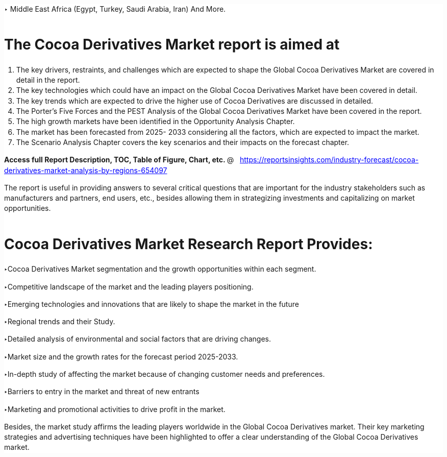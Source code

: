 ‣ Middle East Africa (Egypt, Turkey, Saudi Arabia, Iran) And More.

# <strong>The Cocoa Derivatives Market report is aimed at</strong>
<ol>
  <li>The key drivers, restraints, and challenges which are expected to shape the Global Cocoa Derivatives Market are covered in detail in the report.</li>
  <li>The key technologies which could have an impact on the Global Cocoa Derivatives Market have been covered in detail.</li>
  <li>The key trends which are expected to drive the higher use of Cocoa Derivatives are discussed in detailed.</li>
  <li>The Porter’s Five Forces and the PEST Analysis of the Global Cocoa Derivatives Market have been covered in the report.</li>
  <li>The high growth markets have been identified in the Opportunity Analysis Chapter.</li>
  <li>The market has been forecasted from 2025- 2033 considering all the factors, which are expected to impact the market.</li>
  <li>The Scenario Analysis Chapter covers the key scenarios and their impacts on the forecast chapter.</li>
</ol>
<strong>Access full Report Description, TOC, Table of Figure, Chart, etc. </strong>@   <a href=https://reportsinsights.com/industry-forecast/cocoa-derivatives-market-analysis-by-regions-654097 style=color:#0000ff;>https://reportsinsights.com/industry-forecast/cocoa-derivatives-market-analysis-by-regions-654097</a>

The report is useful in providing answers to several critical questions that are important for the industry stakeholders such as manufacturers and partners, end users, etc., besides allowing them in strategizing investments and capitalizing on market opportunities.

# <strong>Cocoa Derivatives Market Research Report Provides:</strong>

<strong>‣</strong>Cocoa Derivatives Market segmentation and the growth opportunities within each segment.

<strong>‣</strong>Competitive landscape of the market and the leading players positioning.

<strong>‣</strong>Emerging technologies and innovations that are likely to shape the market in the future

<strong>‣</strong>Regional trends and their Study.

<strong>‣</strong>Detailed analysis of environmental and social factors that are driving changes.

<strong>‣</strong>Market size and the growth rates for the forecast period 2025-2033.

<strong>‣</strong>In-depth study of affecting the market because of changing customer needs and preferences.

<strong>‣</strong>Barriers to entry in the market and threat of new entrants

<strong>‣</strong>Marketing and promotional activities to drive profit in the market.

Besides, the market study affirms the leading players worldwide in the Global Cocoa Derivatives market. Their key marketing strategies and advertising techniques have been highlighted to offer a clear understanding of the Global Cocoa Derivatives market.
